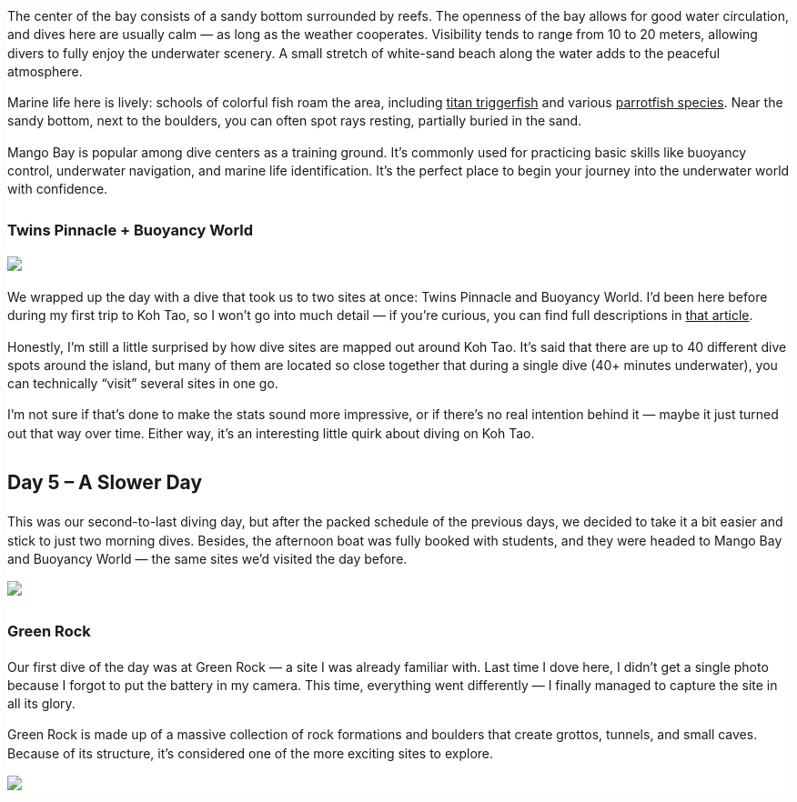 The center of the bay consists of a sandy bottom surrounded by reefs. The openness of the bay allows for good water circulation, and dives here are usually calm — as long as the weather cooperates. Visibility tends to range from 10 to 20 meters, allowing divers to fully enjoy the underwater scenery. A small stretch of white-sand beach along the water adds to the peaceful atmosphere.

Marine life here is lively: schools of colorful fish roam the area, including [titan triggerfish](https://www.diversnotes.com/en/marine-life/titan-triggerfish) and various [parrotfish species](https://www.diversnotes.com/en/marine-life/scarus-niger). Near the sandy bottom, next to the boulders, you can often spot rays resting, partially buried in the sand.

Mango Bay is popular among dive centers as a training ground. It’s commonly used for practicing basic skills like buoyancy control, underwater navigation, and marine life identification. It’s the perfect place to begin your journey into the underwater world with confidence.

### Twins Pinnacle + **Buoyancy World**

![](https://res.cloudinary.com/dkm2zslzr/image/upload/v1746107131/BW_ipfn0f.png)

We wrapped up the day with a dive that took us to two sites at once: Twins Pinnacle and Buoyancy World. I’d been here before during my first trip to Koh Tao, so I won’t go into much detail — if you’re curious, you can find full descriptions in [that article](https://www.diversnotes.com/en/blog/koh-tao).
<YouTube id="14GhHLvP95c" />

Honestly, I’m still a little surprised by how dive sites are mapped out around Koh Tao. It’s said that there are up to 40 different dive spots around the island, but many of them are located so close together that during a single dive (40+ minutes underwater), you can technically “visit” several sites in one go.

I’m not sure if that’s done to make the stats sound more impressive, or if there’s no real intention behind it — maybe it just turned out that way over time. Either way, it’s an interesting little quirk about diving on Koh Tao.

## Day 5 – A Slower Day

This was our second-to-last diving day, but after the packed schedule of the previous days, we decided to take it a bit easier and stick to just two morning dives. Besides, the afternoon boat was fully booked with students, and they were headed to Mango Bay and Buoyancy World — the same sites we’d visited the day before.

![](https://res.cloudinary.com/dkm2zslzr/image/upload/v1746109613/morning_y2bv8p.png)

### Green Rock

Our first dive of the day was at Green Rock — a site I was already familiar with. Last time I dove here, I didn’t get a single photo because I forgot to put the battery in my camera. This time, everything went differently — I finally managed to capture the site in all its glory.

Green Rock is made up of a massive collection of rock formations and boulders that create grottos, tunnels, and small caves. Because of its structure, it’s considered one of the more exciting sites to explore.

![](https://res.cloudinary.com/dkm2zslzr/image/upload/v1746109301/Green_e5ymf4.png)
